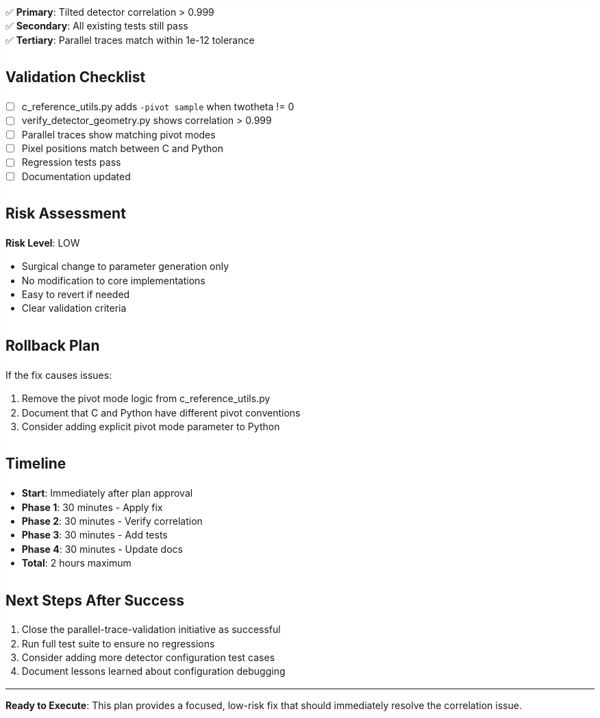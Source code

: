 ✅ **Primary**: Tilted detector correlation > 0.999  
✅ **Secondary**: All existing tests still pass  
✅ **Tertiary**: Parallel traces match within 1e-12 tolerance  

## Validation Checklist

- [ ] c_reference_utils.py adds `-pivot sample` when twotheta != 0
- [ ] verify_detector_geometry.py shows correlation > 0.999
- [ ] Parallel traces show matching pivot modes
- [ ] Pixel positions match between C and Python
- [ ] Regression tests pass
- [ ] Documentation updated

## Risk Assessment

**Risk Level**: LOW
- Surgical change to parameter generation only
- No modification to core implementations
- Easy to revert if needed
- Clear validation criteria

## Rollback Plan

If the fix causes issues:
1. Remove the pivot mode logic from c_reference_utils.py
2. Document that C and Python have different pivot conventions
3. Consider adding explicit pivot mode parameter to Python

## Timeline

- **Start**: Immediately after plan approval
- **Phase 1**: 30 minutes - Apply fix
- **Phase 2**: 30 minutes - Verify correlation
- **Phase 3**: 30 minutes - Add tests
- **Phase 4**: 30 minutes - Update docs
- **Total**: 2 hours maximum

## Next Steps After Success

1. Close the parallel-trace-validation initiative as successful
2. Run full test suite to ensure no regressions
3. Consider adding more detector configuration test cases
4. Document lessons learned about configuration debugging

---

**Ready to Execute**: This plan provides a focused, low-risk fix that should immediately resolve the correlation issue.